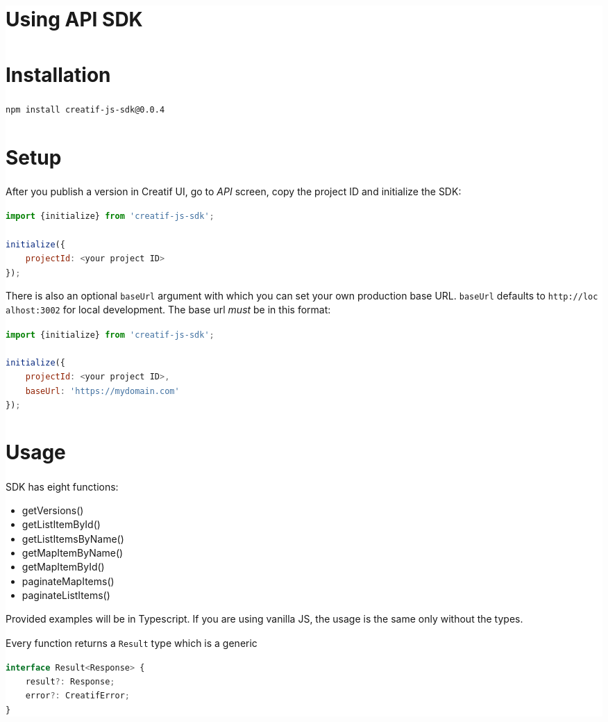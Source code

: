 # Using API SDK

# Installation

```shell
npm install creatif-js-sdk@0.0.4
```

# Setup

After you publish a version in Creatif UI, go to _API_ screen, copy the project ID and initialize
the SDK:

```javascript
import {initialize} from 'creatif-js-sdk';

initialize({
    projectId: <your project ID>
});
```

There is also an optional `baseUrl` argument with which you can set your own production base URL. `baseUrl`
defaults to `http://localhost:3002` for local development. The base url _must_ be in this format:

```javascript
import {initialize} from 'creatif-js-sdk';

initialize({
    projectId: <your project ID>,
    baseUrl: 'https://mydomain.com'
});
```

# Usage

SDK has eight functions:

-   getVersions()
-   getListItemById()
-   getListItemsByName()
-   getMapItemByName()
-   getMapItemById()
-   paginateMapItems()
-   paginateListItems()

Provided examples will be in Typescript. If you are using vanilla JS, the usage is the same only without the types.

Every function returns a `Result` type which is a generic

```ts
interface Result<Response> {
    result?: Response;
    error?: CreatifError;
}
```
